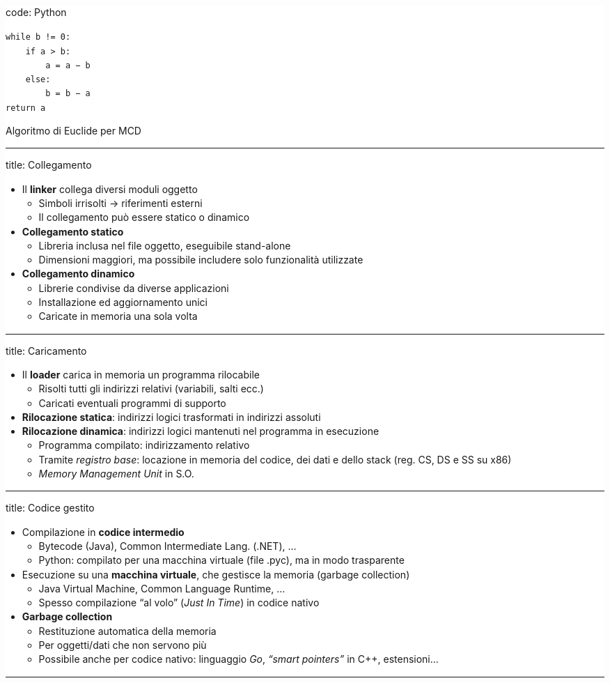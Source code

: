 code: Python

    while b != 0:
        if a > b:
            a = a − b
        else:
            b = b − a
    return a 

Algoritmo di Euclide per MCD

---

title: Collegamento

- Il **linker** collega diversi moduli oggetto
    - Simboli irrisolti → riferimenti esterni
    - Il collegamento può essere statico o dinamico
- **Collegamento statico**
    - Libreria inclusa nel file oggetto, eseguibile stand-alone
    - Dimensioni maggiori, ma possibile includere solo funzionalità utilizzate
- **Collegamento dinamico**
    - Librerie condivise da diverse applicazioni
    - Installazione ed aggiornamento unici
    - Caricate in memoria una sola volta

---

title: Caricamento

- Il **loader** carica in memoria un programma rilocabile
    - Risolti tutti gli indirizzi relativi (variabili, salti ecc.)
    - Caricati eventuali programmi di supporto
- **Rilocazione statica**: indirizzi logici trasformati in  indirizzi assoluti
- **Rilocazione  dinamica**: indirizzi logici mantenuti nel programma in esecuzione
    - Programma compilato: indirizzamento relativo
    - Tramite *registro base*: locazione in memoria del codice, dei dati e dello stack (reg. CS, DS e SS su x86)
    - *Memory Management Unit* in S.O.

---

title: Codice gestito

- Compilazione in **codice intermedio**
    - Bytecode (Java), Common Intermediate Lang. (.NET), …
    - Python: compilato per una macchina virtuale (file .pyc), ma in modo trasparente
- Esecuzione su una **macchina virtuale**, che gestisce la memoria (garbage collection)
    - Java Virtual Machine, Common Language Runtime, …
    - Spesso compilazione “al volo” (*Just In Time*) in codice nativo
- **Garbage collection**
    - Restituzione automatica della memoria
    - Per oggetti/dati che non servono più
    - Possibile anche per codice nativo: linguaggio *Go*, *“smart pointers”* in C++, estensioni…

---
